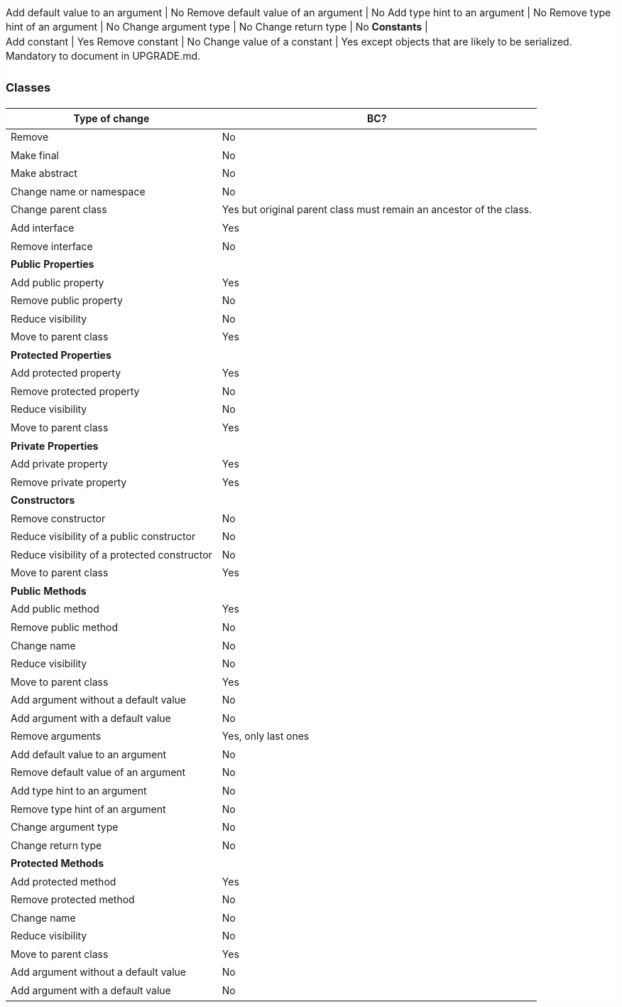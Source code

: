 Add default value to an argument | No
Remove default value of an argument | No
Add type hint to an argument | No
Remove type hint of an argument | No
Change argument type | No
Change return type | No
**Constants** |	 
Add constant | Yes
Remove constant | No
Change value of a constant | Yes except objects that are likely to be serialized. Mandatory to document in UPGRADE.md.

### Classes

Type of change | BC?
---------------|----
Remove | No
Make final | No
Make abstract | No
Change name or namespace | No
Change parent class | Yes but original parent class must remain an ancestor of the class.
Add interface | Yes
Remove interface | No
**Public Properties** | 
Add public property | Yes
Remove public property | No
Reduce visibility | No
Move to parent class | Yes
**Protected Properties** | 	 
Add protected property | Yes
Remove protected property | No
Reduce visibility | No
Move to parent class | Yes
**Private Properties** | 
Add private property | Yes
Remove private property | Yes
**Constructors** | 
Remove constructor | No
Reduce visibility of a public constructor | No
Reduce visibility of a protected constructor | No
Move to parent class | Yes
**Public Methods** |
Add public method | Yes
Remove public method | No
Change name | No
Reduce visibility | No
Move to parent class | Yes
Add argument without a default value | No
Add argument with a default value | No
Remove arguments | Yes, only last ones
Add default value to an argument | No
Remove default value of an argument | No
Add type hint to an argument | No
Remove type hint of an argument | No
Change argument type | No
Change return type | No
**Protected Methods** | 	 
Add protected method | Yes
Remove protected method | No
Change name | No
Reduce visibility | No
Move to parent class | Yes
Add argument without a default value | No
Add argument with a default value | No